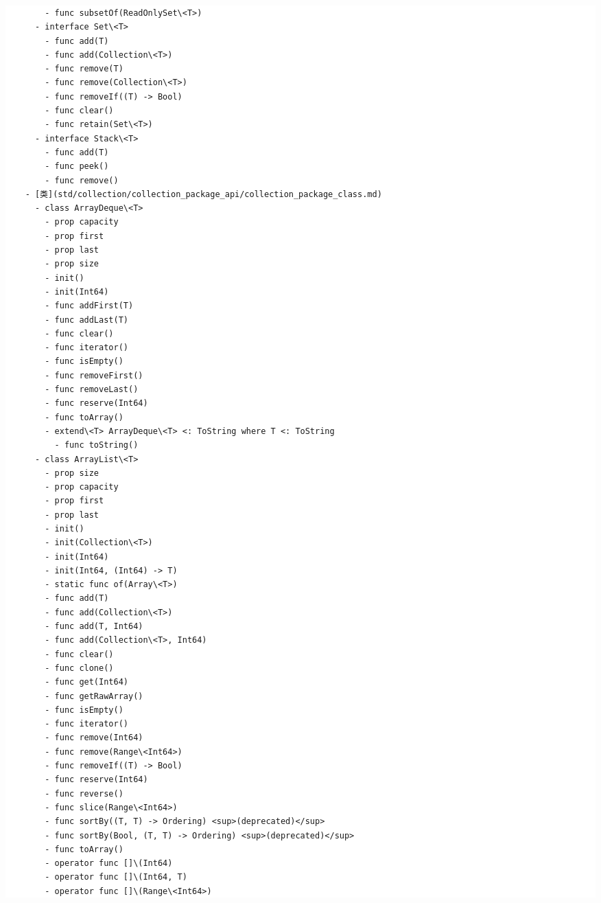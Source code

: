             - func subsetOf(ReadOnlySet\<T>)
          - interface Set\<T>
            - func add(T)
            - func add(Collection\<T>)
            - func remove(T)
            - func remove(Collection\<T>)
            - func removeIf((T) -> Bool)
            - func clear()
            - func retain(Set\<T>)
          - interface Stack\<T>
            - func add(T)
            - func peek()
            - func remove()
        - [类](std/collection/collection_package_api/collection_package_class.md)
          - class ArrayDeque\<T>
            - prop capacity
            - prop first
            - prop last
            - prop size
            - init()
            - init(Int64)
            - func addFirst(T)
            - func addLast(T)
            - func clear()
            - func iterator()
            - func isEmpty()
            - func removeFirst()
            - func removeLast()
            - func reserve(Int64)
            - func toArray()
            - extend\<T> ArrayDeque\<T> <: ToString where T <: ToString
              - func toString()
          - class ArrayList\<T>
            - prop size
            - prop capacity
            - prop first
            - prop last
            - init()
            - init(Collection\<T>)
            - init(Int64)
            - init(Int64, (Int64) -> T)
            - static func of(Array\<T>)
            - func add(T)
            - func add(Collection\<T>)
            - func add(T, Int64)
            - func add(Collection\<T>, Int64)
            - func clear()
            - func clone()
            - func get(Int64)
            - func getRawArray()
            - func isEmpty()
            - func iterator()
            - func remove(Int64)
            - func remove(Range\<Int64>)
            - func removeIf((T) -> Bool)
            - func reserve(Int64)
            - func reverse()
            - func slice(Range\<Int64>)
            - func sortBy((T, T) -> Ordering) <sup>(deprecated)</sup>
            - func sortBy(Bool, (T, T) -> Ordering) <sup>(deprecated)</sup>
            - func toArray()
            - operator func []\(Int64)
            - operator func []\(Int64, T)
            - operator func []\(Range\<Int64>)